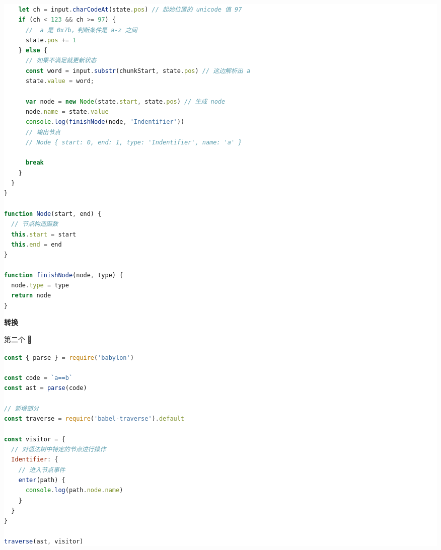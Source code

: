 ```javascript
    let ch = input.charCodeAt(state.pos) // 起始位置的 unicode 值 97
    if (ch < 123 && ch >= 97) {
      //  a 是 0x7b，判断条件是 a-z 之间
      state.pos += 1
    } else {
      // 如果不满足就更新状态
      const word = input.substr(chunkStart, state.pos) // 这边解析出 a
      state.value = word;
      
      var node = new Node(state.start, state.pos) // 生成 node
      node.name = state.value
      console.log(finishNode(node, 'Indentifier'))
      // 输出节点
      // Node { start: 0, end: 1, type: 'Indentifier', name: 'a' }
      
      break
    }
  }
}

function Node(start, end) {
  // 节点构造函数
  this.start = start
  this.end = end
}

function finishNode(node, type) {
  node.type = type
  return node
}
```

**转换**

第二个 🌰

```javascript
const { parse } = require('babylon')

const code = `a==b`
const ast = parse(code)

// 新增部分
const traverse = require('babel-traverse').default

const visitor = {
  // 对语法树中特定的节点进行操作
  Identifier: {
    // 进入节点事件
    enter(path) {
      console.log(path.node.name)
    }
  }
}

traverse(ast, visitor)
```
